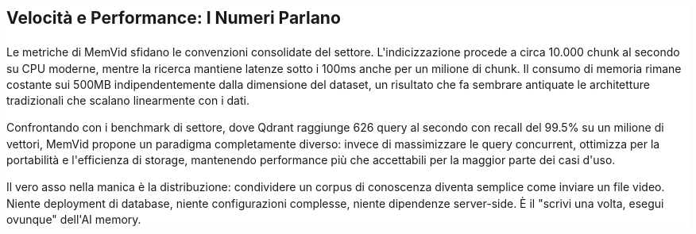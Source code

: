 ## Velocità e Performance: I Numeri Parlano

Le metriche di MemVid sfidano le convenzioni consolidate del settore. L'indicizzazione procede a circa 10.000 chunk al secondo su CPU moderne, mentre la ricerca mantiene latenze sotto i 100ms anche per un milione di chunk. Il consumo di memoria rimane costante sui 500MB indipendentemente dalla dimensione del dataset, un risultato che fa sembrare antiquate le architetture tradizionali che scalano linearmente con i dati.

Confrontando con i benchmark di settore, dove Qdrant raggiunge 626 query al secondo con recall del 99.5% su un milione di vettori, MemVid propone un paradigma completamente diverso: invece di massimizzare le query concurrent, ottimizza per la portabilità e l'efficienza di storage, mantenendo performance più che accettabili per la maggior parte dei casi d'uso.

Il vero asso nella manica è la distribuzione: condividere un corpus di conoscenza diventa semplice come inviare un file video. Niente deployment di database, niente configurazioni complesse, niente dipendenze server-side. È il "scrivi una volta, esegui ovunque" dell'AI memory.
